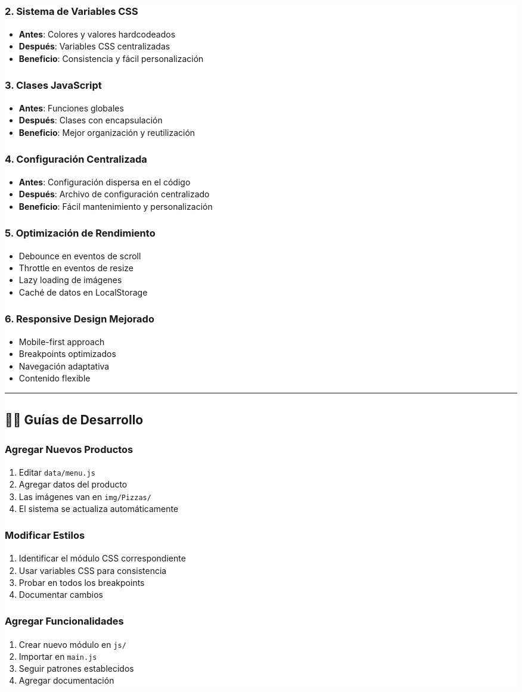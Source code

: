 ### 2. Sistema de Variables CSS
- **Antes**: Colores y valores hardcodeados
- **Después**: Variables CSS centralizadas
- **Beneficio**: Consistencia y fácil personalización

### 3. Clases JavaScript
- **Antes**: Funciones globales
- **Después**: Clases con encapsulación
- **Beneficio**: Mejor organización y reutilización

### 4. Configuración Centralizada
- **Antes**: Configuración dispersa en el código
- **Después**: Archivo de configuración centralizado
- **Beneficio**: Fácil mantenimiento y personalización

### 5. Optimización de Rendimiento
- Debounce en eventos de scroll
- Throttle en eventos de resize
- Lazy loading de imágenes
- Caché de datos en LocalStorage

### 6. Responsive Design Mejorado
- Mobile-first approach
- Breakpoints optimizados
- Navegación adaptativa
- Contenido flexible

---

## 👨‍💻 Guías de Desarrollo

### Agregar Nuevos Productos
1. Editar `data/menu.js`
2. Agregar datos del producto
3. Las imágenes van en `img/Pizzas/`
4. El sistema se actualiza automáticamente

### Modificar Estilos
1. Identificar el módulo CSS correspondiente
2. Usar variables CSS para consistencia
3. Probar en todos los breakpoints
4. Documentar cambios

### Agregar Funcionalidades
1. Crear nuevo módulo en `js/`
2. Importar en `main.js`
3. Seguir patrones establecidos
4. Agregar documentación
